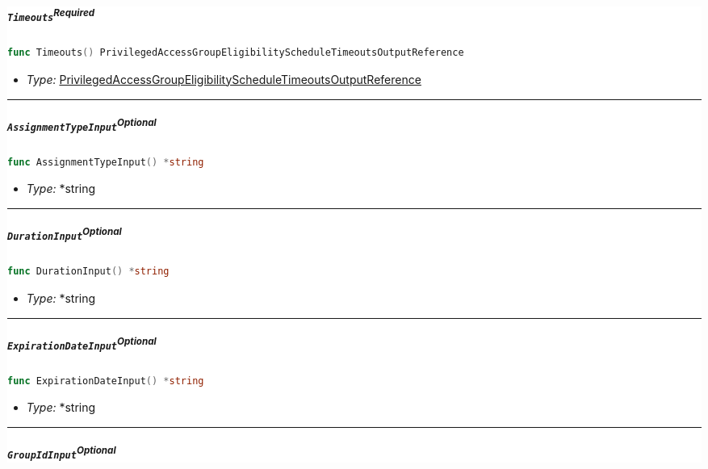 ##### `Timeouts`<sup>Required</sup> <a name="Timeouts" id="@cdktf/provider-azuread.privilegedAccessGroupEligibilitySchedule.PrivilegedAccessGroupEligibilitySchedule.property.timeouts"></a>

```go
func Timeouts() PrivilegedAccessGroupEligibilityScheduleTimeoutsOutputReference
```

- *Type:* <a href="#@cdktf/provider-azuread.privilegedAccessGroupEligibilitySchedule.PrivilegedAccessGroupEligibilityScheduleTimeoutsOutputReference">PrivilegedAccessGroupEligibilityScheduleTimeoutsOutputReference</a>

---

##### `AssignmentTypeInput`<sup>Optional</sup> <a name="AssignmentTypeInput" id="@cdktf/provider-azuread.privilegedAccessGroupEligibilitySchedule.PrivilegedAccessGroupEligibilitySchedule.property.assignmentTypeInput"></a>

```go
func AssignmentTypeInput() *string
```

- *Type:* *string

---

##### `DurationInput`<sup>Optional</sup> <a name="DurationInput" id="@cdktf/provider-azuread.privilegedAccessGroupEligibilitySchedule.PrivilegedAccessGroupEligibilitySchedule.property.durationInput"></a>

```go
func DurationInput() *string
```

- *Type:* *string

---

##### `ExpirationDateInput`<sup>Optional</sup> <a name="ExpirationDateInput" id="@cdktf/provider-azuread.privilegedAccessGroupEligibilitySchedule.PrivilegedAccessGroupEligibilitySchedule.property.expirationDateInput"></a>

```go
func ExpirationDateInput() *string
```

- *Type:* *string

---

##### `GroupIdInput`<sup>Optional</sup> <a name="GroupIdInput" id="@cdktf/provider-azuread.privilegedAccessGroupEligibilitySchedule.PrivilegedAccessGroupEligibilitySchedule.property.groupIdInput"></a>
